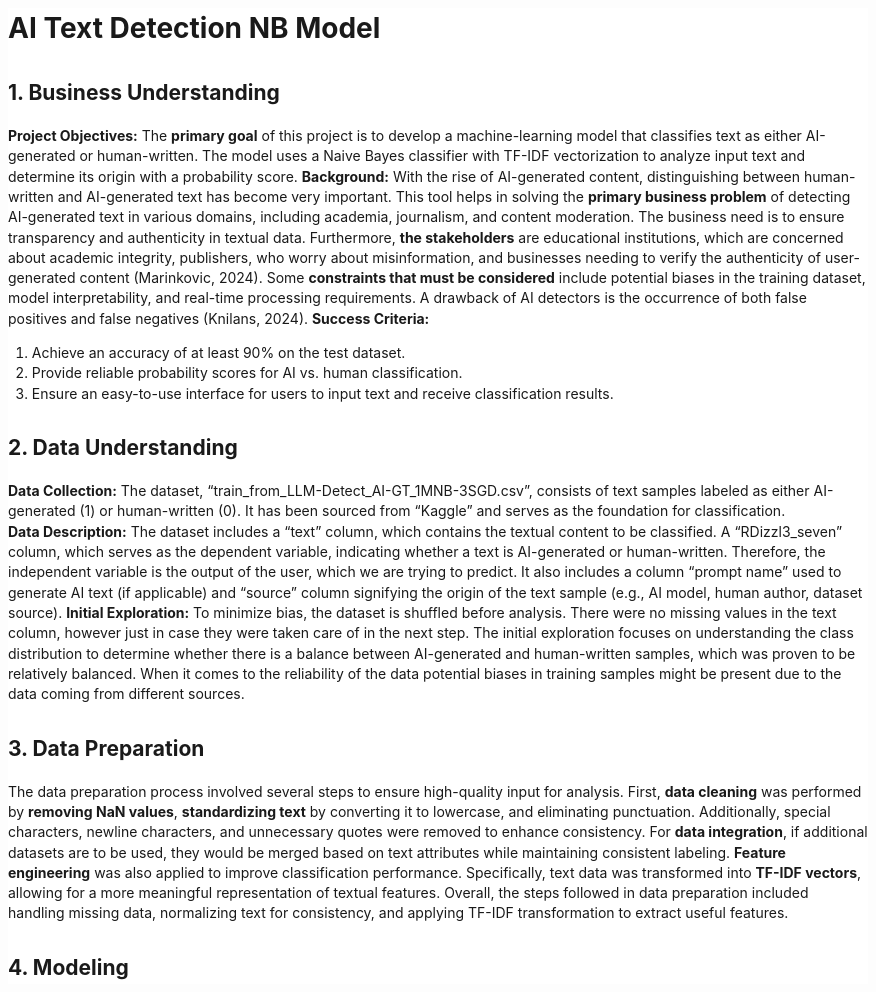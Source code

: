 
# AI Text Detection NB Model
## 1. Business Understanding
**Project Objectives:**
The **primary goal** of this project is to develop a machine-learning model that classifies text as either AI-generated or human-written. The model uses a Naive Bayes classifier with TF-IDF vectorization to analyze input text and determine its origin with a probability score.
**Background:**
With the rise of AI-generated content, distinguishing between human-written and AI-generated text has become very important. This tool helps in solving the **primary business problem** of detecting AI-generated text in various domains, including academia, journalism, and content moderation. The business need is to ensure transparency and authenticity in textual data. Furthermore, **the stakeholders** are educational institutions, which are concerned about academic integrity, publishers, who worry about misinformation, and businesses needing to verify the authenticity of user-generated content (Marinkovic, 2024). Some **constraints that must be considered** include potential biases in the training dataset, model interpretability, and real-time processing requirements. A drawback of AI detectors is the occurrence of both false positives and false negatives (Knilans, 2024).
**Success Criteria:**
1.	Achieve an accuracy of at least 90% on the test dataset.
2.	Provide reliable probability scores for AI vs. human classification.
3.	Ensure an easy-to-use interface for users to input text and receive classification results.
## 2. Data Understanding  
**Data Collection:**
The dataset, “train_from_LLM-Detect_AI-GT_1MNB-3SGD.csv”, consists of text samples labeled as either AI-generated (1) or human-written (0). It has been sourced from “Kaggle” and serves as the foundation for classification.  
**Data Description:**
The dataset includes a “text” column, which contains the textual content to be classified. A “RDizzl3_seven” column, which serves as the dependent variable, indicating whether a text is AI-generated or human-written. Therefore, the independent variable is the output of the user, which we are trying to predict. It also includes a column “prompt name” used to generate AI text (if applicable) and “source” column signifying the origin of the text sample (e.g., AI model, human author, dataset source). 
**Initial Exploration:**
To minimize bias, the dataset is shuffled before analysis. There were no missing values in the text column, however just in case they were taken care of in the next step. The initial exploration focuses on understanding the class distribution to determine whether there is a balance between AI-generated and human-written samples, which was proven to be relatively balanced. When it comes to the reliability of the data potential biases in training samples might be present due to the data coming from different sources.
## 3. Data Preparation
The data preparation process involved several steps to ensure high-quality input for analysis. First, **data cleaning** was performed by **removing NaN values**, **standardizing text** by converting it to lowercase, and eliminating punctuation. Additionally, special characters, newline characters, and unnecessary quotes were removed to enhance consistency.
For **data integration**, if additional datasets are to be used, they would be merged based on text attributes while maintaining consistent labeling. **Feature engineering** was also applied to improve classification performance. Specifically, text data was transformed into **TF-IDF vectors**, allowing for a more meaningful representation of textual features.
Overall, the steps followed in data preparation included handling missing data, normalizing text for consistency, and applying TF-IDF transformation to extract useful features.
## 4. Modeling  